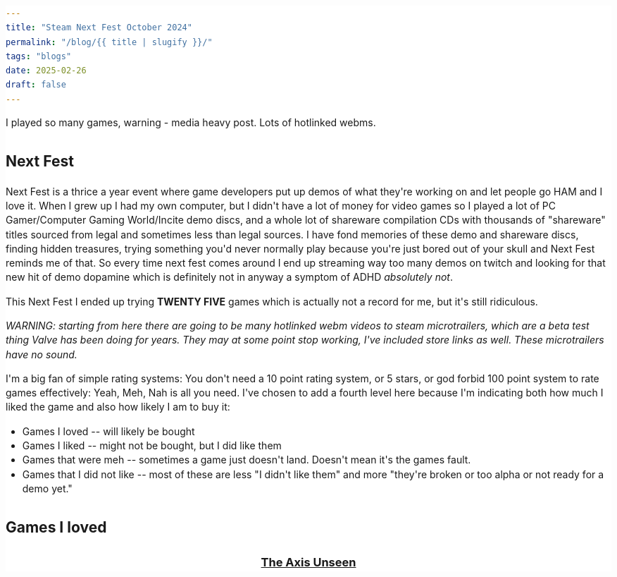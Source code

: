 ```yaml
---
title: "Steam Next Fest October 2024"
permalink: "/blog/{{ title | slugify }}/"
tags: "blogs"
date: 2025-02-26
draft: false
---
```


I played so many games, warning - media heavy post. Lots of hotlinked webms.



## Next Fest

Next Fest is a thrice a year event where game developers put up demos of what they're working on and let people go HAM and I love it. When I grew up I had my own computer, but I didn't have a lot of money for video games so I played a lot of PC Gamer/Computer Gaming World/Incite demo discs, and a whole lot of shareware compilation CDs with thousands of "shareware" titles sourced from legal and sometimes less than legal sources. I have fond memories of these demo and shareware discs, finding hidden treasures, trying something you'd never normally play because you're just bored out of your skull and Next Fest reminds me of that. So every time next fest comes around I end up streaming way too many demos on twitch and looking for that new hit of demo dopamine which is definitely not in anyway a symptom of ADHD *absolutely not*.

This Next Fest I ended up trying **TWENTY FIVE** games which is actually not a record for me, but it's still ridiculous.

*WARNING: starting from here there are going to be many hotlinked webm videos to steam microtrailers, which are a beta test thing Valve has been doing for years. They may at some point stop working, I've included store links as well. These microtrailers have no sound.*

I'm a big fan of simple rating systems: You don't need a 10 point rating system, or 5 stars, or god forbid 100 point system to rate games effectively: Yeah, Meh, Nah is all you need. I've chosen to add a fourth level here because I'm indicating both how much I liked the game and also how likely I am to buy it:

- Games I loved
-- will likely be bought
- Games I liked
-- might not be bought, but I did like them
- Games that were meh
-- sometimes a game just doesn't land. Doesn't mean it's the games fault.
- Games that I did not like
-- most of these are less "I didn't like them" and more "they're broken or too alpha or not ready for a demo yet."

## Games I loved

<div style="text-align: center;">
    <a href="https://store.steampowered.com/app/1807810/The_Axis_Unseen/"><h3>The Axis Unseen</h3></a>
        <video width="80%" controls>
                <source src="https://shared.cloudflare.steamstatic.com/store_item_assets/steam/apps/257067375/microtrailer.webm" type="video/webm">
                        Your browser does not support the video tag.
        </video>
</div>
